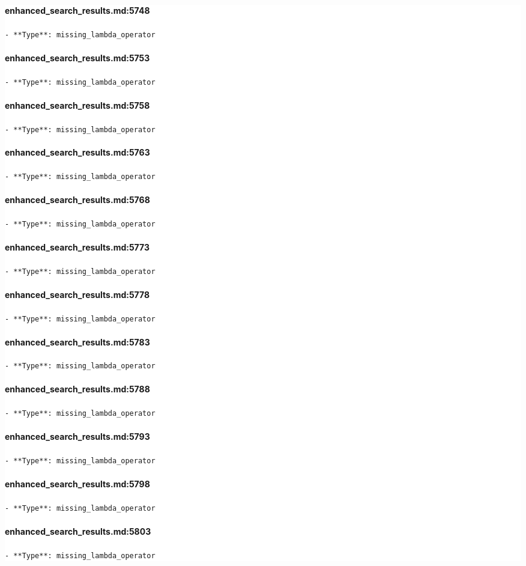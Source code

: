 #### enhanced_search_results.md:5748
```
- **Type**: missing_lambda_operator
```

#### enhanced_search_results.md:5753
```
- **Type**: missing_lambda_operator
```

#### enhanced_search_results.md:5758
```
- **Type**: missing_lambda_operator
```

#### enhanced_search_results.md:5763
```
- **Type**: missing_lambda_operator
```

#### enhanced_search_results.md:5768
```
- **Type**: missing_lambda_operator
```

#### enhanced_search_results.md:5773
```
- **Type**: missing_lambda_operator
```

#### enhanced_search_results.md:5778
```
- **Type**: missing_lambda_operator
```

#### enhanced_search_results.md:5783
```
- **Type**: missing_lambda_operator
```

#### enhanced_search_results.md:5788
```
- **Type**: missing_lambda_operator
```

#### enhanced_search_results.md:5793
```
- **Type**: missing_lambda_operator
```

#### enhanced_search_results.md:5798
```
- **Type**: missing_lambda_operator
```

#### enhanced_search_results.md:5803
```
- **Type**: missing_lambda_operator
```
